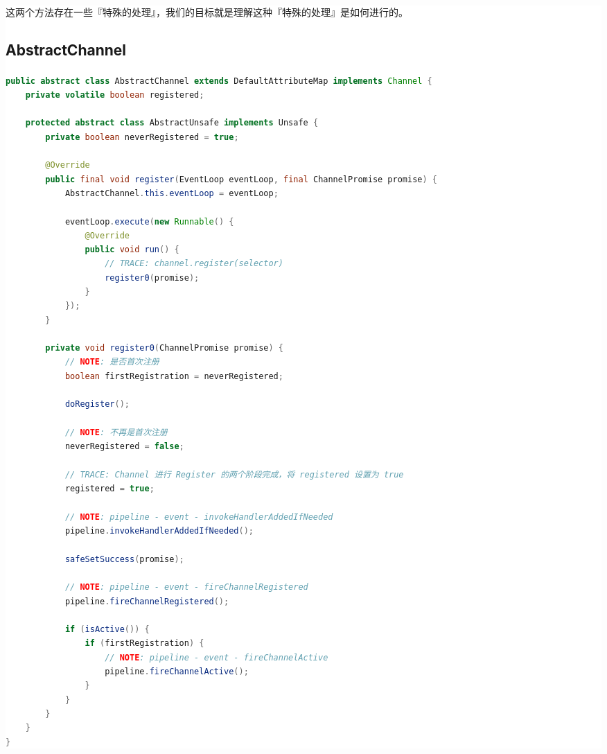 这两个方法存在一些『特殊的处理』，我们的目标就是理解这种『特殊的处理』是如何进行的。

## AbstractChannel

```java
public abstract class AbstractChannel extends DefaultAttributeMap implements Channel {
    private volatile boolean registered;
    
    protected abstract class AbstractUnsafe implements Unsafe {
        private boolean neverRegistered = true;

        @Override
        public final void register(EventLoop eventLoop, final ChannelPromise promise) {
            AbstractChannel.this.eventLoop = eventLoop;

            eventLoop.execute(new Runnable() {
                @Override
                public void run() {
                    // TRACE: channel.register(selector)
                    register0(promise);
                }
            });
        }

        private void register0(ChannelPromise promise) {
            // NOTE: 是否首次注册
            boolean firstRegistration = neverRegistered;

            doRegister();

            // NOTE: 不再是首次注册
            neverRegistered = false;

            // TRACE: Channel 进行 Register 的两个阶段完成，将 registered 设置为 true
            registered = true;

            // NOTE: pipeline - event - invokeHandlerAddedIfNeeded
            pipeline.invokeHandlerAddedIfNeeded();

            safeSetSuccess(promise);

            // NOTE: pipeline - event - fireChannelRegistered
            pipeline.fireChannelRegistered();

            if (isActive()) {
                if (firstRegistration) {
                    // NOTE: pipeline - event - fireChannelActive
                    pipeline.fireChannelActive();
                }
            }
        }
    }
}
```
